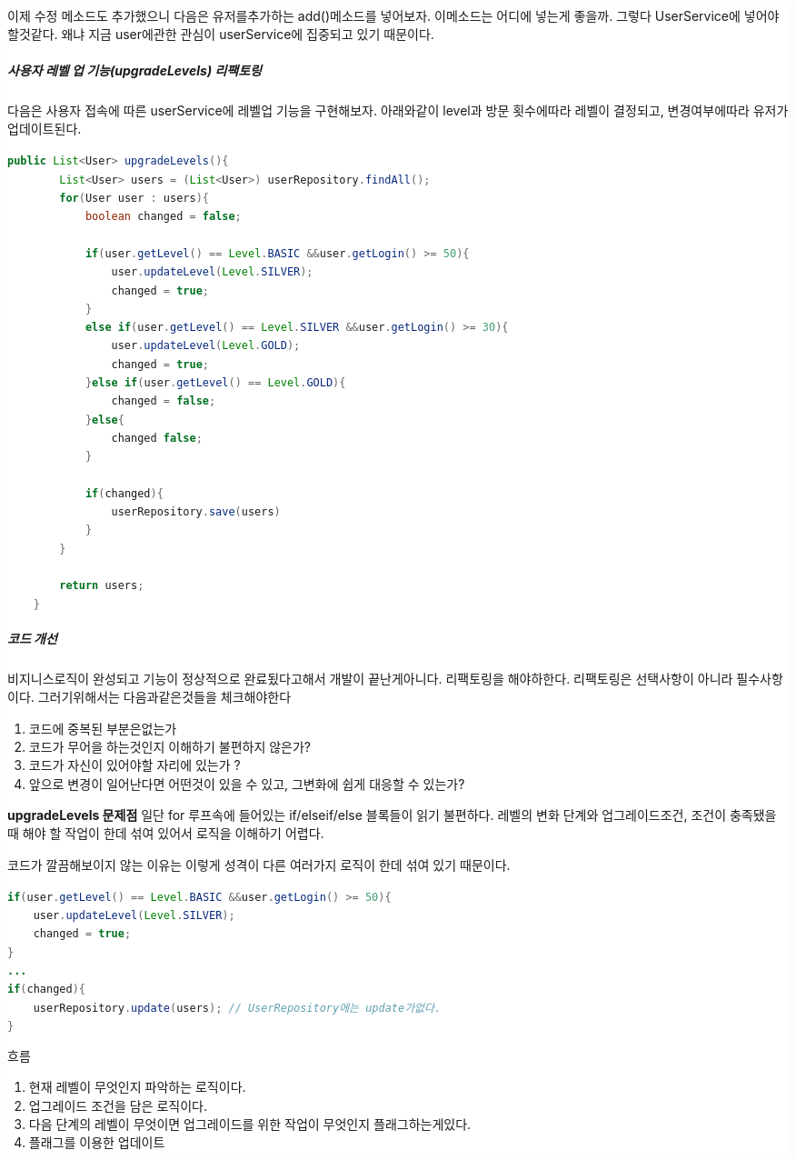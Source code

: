 이제 수정 메소드도 추가했으니 다음은 유저를추가하는 add()메소드를 넣어보자. 이메소드는 어디에 넣는게 좋을까. 그렇다 UserService에 넣어야할것같다. 왜냐 지금 user에관한 관심이 userService에 집중되고 있기 때문이다.

##### 사용자 레벨 업 기능(upgradeLevels) 리팩토링
다음은 사용자 접속에 따른 userService에 레벨업 기능을 구현해보자. 아래와같이 level과 방문 횟수에따라 레벨이 결정되고, 변경여부에따라 유저가 업데이트된다.

```java
public List<User> upgradeLevels(){
        List<User> users = (List<User>) userRepository.findAll();
        for(User user : users){
            boolean changed = false;

            if(user.getLevel() == Level.BASIC &&user.getLogin() >= 50){
                user.updateLevel(Level.SILVER);
                changed = true;
            }
            else if(user.getLevel() == Level.SILVER &&user.getLogin() >= 30){
                user.updateLevel(Level.GOLD);
                changed = true;
            }else if(user.getLevel() == Level.GOLD){
                changed = false;
            }else{
                changed false;
            }

            if(changed){
                userRepository.save(users)
            }
        }

        return users;
    }
```


##### 코드 개선
비지니스로직이 완성되고 기능이 정상적으로 완료됬다고해서 개발이 끝난게아니다. 리팩토링을 해야하한다. 리팩토링은 선택사항이 아니라 필수사항이다. 그러기위해서는 다음과같은것들을 체크해야한다
1. 코드에 중복된 부분은없는가
2. 코드가 무어을 하는것인지 이해하기 불편하지 않은가?
3. 코드가 자신이 있어야할 자리에 있는가 ?
4. 앞으로 변경이 일어난다면 어떤것이 있을 수 있고, 그변화에 쉽게 대응할 수 있는가?

**upgradeLevels 문제점**
일단 for 루프속에 들어있는 if/elseif/else 블록들이 읽기 불편하다. 레벨의 변화 단계와 업그레이드조건, 조건이 충족됐을 때 해야 할 작업이 한데 섞여 있어서 로직을 이해하기 어렵다.

코드가 깔끔해보이지 않는 이유는 이렇게 성격이 다른 여러가지 로직이 한데 섞여 있기 때문이다.
```java
if(user.getLevel() == Level.BASIC &&user.getLogin() >= 50){
    user.updateLevel(Level.SILVER);
    changed = true;
}
...
if(changed){
    userRepository.update(users); // UserRepository에는 update가없다.
}
```
흐름
1. 현재 레벨이 무엇인지 파악하는 로직이다.
2. 업그레이드 조건을 담은 로직이다.
3. 다음 단계의 레벨이 무엇이면 업그레이드를 위한 작업이 무엇인지 플래그하는게있다.
4. 플래그를 이용한 업데이트
